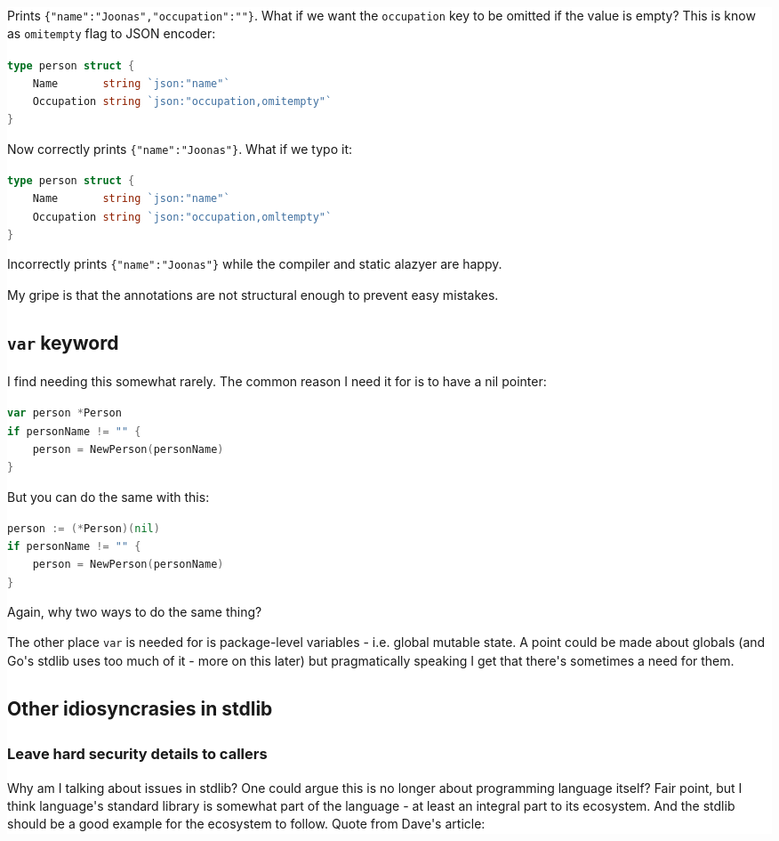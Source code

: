 Prints `{"name":"Joonas","occupation":""}`. What if we want the `occupation` key to be
omitted if the value is empty? This is know as `omitempty` flag to JSON encoder:

```go
type person struct {
	Name       string `json:"name"`
	Occupation string `json:"occupation,omitempty"`
}
```

Now correctly prints `{"name":"Joonas"}`. What if we typo it:

```go
type person struct {
	Name       string `json:"name"`
	Occupation string `json:"occupation,omltempty"`
}
```

Incorrectly prints `{"name":"Joonas"}` while the compiler and static alazyer are happy.

My gripe is that the annotations are not structural enough to prevent easy mistakes.


`var` keyword
-------------

I find needing this somewhat rarely. The common reason I need it for is to have a nil pointer:

```go
var person *Person
if personName != "" {
	person = NewPerson(personName)
}
```

But you can do the same with this:

```go
person := (*Person)(nil)
if personName != "" {
	person = NewPerson(personName)
}
```

Again, why two ways to do the same thing?

The other place `var` is needed for is package-level variables - i.e. global mutable state.
A point could be made about globals (and Go's stdlib uses too much of it - more on this later)
but pragmatically speaking I get that there's sometimes a need for them.


Other idiosyncrasies in stdlib
------------------------------

### Leave hard security details to callers

Why am I talking about issues in stdlib? One could argue this is no longer about
programming language itself? Fair point, but I think language's standard library is
somewhat part of the language - at least an integral part to its ecosystem. And the stdlib
should be a good example for the ecosystem to follow. Quote from Dave's article:
